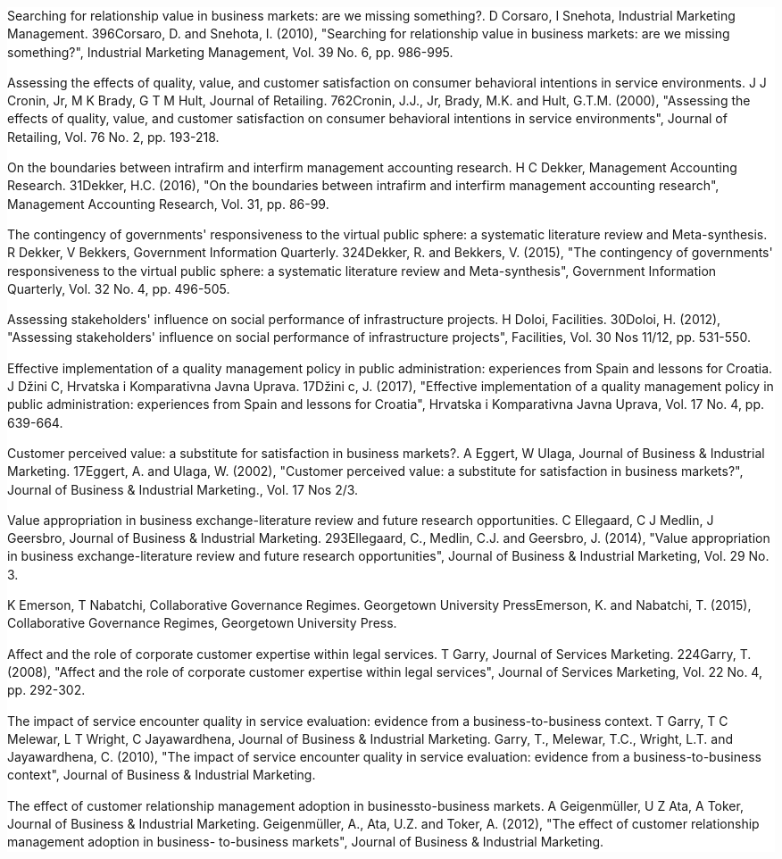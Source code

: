 Searching for relationship value in business markets: are we missing something?. D Corsaro, I Snehota, Industrial Marketing Management. 396Corsaro, D. and Snehota, I. (2010), "Searching for relationship value in business markets: are we missing something?", Industrial Marketing Management, Vol. 39 No. 6, pp. 986-995.

Assessing the effects of quality, value, and customer satisfaction on consumer behavioral intentions in service environments. J J Cronin, Jr, M K Brady, G T M Hult, Journal of Retailing. 762Cronin, J.J., Jr, Brady, M.K. and Hult, G.T.M. (2000), "Assessing the effects of quality, value, and customer satisfaction on consumer behavioral intentions in service environments", Journal of Retailing, Vol. 76 No. 2, pp. 193-218.

On the boundaries between intrafirm and interfirm management accounting research. H C Dekker, Management Accounting Research. 31Dekker, H.C. (2016), "On the boundaries between intrafirm and interfirm management accounting research", Management Accounting Research, Vol. 31, pp. 86-99.

The contingency of governments' responsiveness to the virtual public sphere: a systematic literature review and Meta-synthesis. R Dekker, V Bekkers, Government Information Quarterly. 324Dekker, R. and Bekkers, V. (2015), "The contingency of governments' responsiveness to the virtual public sphere: a systematic literature review and Meta-synthesis", Government Information Quarterly, Vol. 32 No. 4, pp. 496-505.

Assessing stakeholders' influence on social performance of infrastructure projects. H Doloi, Facilities. 30Doloi, H. (2012), "Assessing stakeholders' influence on social performance of infrastructure projects", Facilities, Vol. 30 Nos 11/12, pp. 531-550.

Effective implementation of a quality management policy in public administration: experiences from Spain and lessons for Croatia. J Džini C, Hrvatska i Komparativna Javna Uprava. 17Džini c, J. (2017), "Effective implementation of a quality management policy in public administration: experiences from Spain and lessons for Croatia", Hrvatska i Komparativna Javna Uprava, Vol. 17 No. 4, pp. 639-664.

Customer perceived value: a substitute for satisfaction in business markets?. A Eggert, W Ulaga, Journal of Business & Industrial Marketing. 17Eggert, A. and Ulaga, W. (2002), "Customer perceived value: a substitute for satisfaction in business markets?", Journal of Business & Industrial Marketing., Vol. 17 Nos 2/3.

Value appropriation in business exchange-literature review and future research opportunities. C Ellegaard, C J Medlin, J Geersbro, Journal of Business & Industrial Marketing. 293Ellegaard, C., Medlin, C.J. and Geersbro, J. (2014), "Value appropriation in business exchange-literature review and future research opportunities", Journal of Business & Industrial Marketing, Vol. 29 No. 3.

K Emerson, T Nabatchi, Collaborative Governance Regimes. Georgetown University PressEmerson, K. and Nabatchi, T. (2015), Collaborative Governance Regimes, Georgetown University Press.

Affect and the role of corporate customer expertise within legal services. T Garry, Journal of Services Marketing. 224Garry, T. (2008), "Affect and the role of corporate customer expertise within legal services", Journal of Services Marketing, Vol. 22 No. 4, pp. 292-302.

The impact of service encounter quality in service evaluation: evidence from a business-to-business context. T Garry, T C Melewar, L T Wright, C Jayawardhena, Journal of Business & Industrial Marketing. Garry, T., Melewar, T.C., Wright, L.T. and Jayawardhena, C. (2010), "The impact of service encounter quality in service evaluation: evidence from a business-to-business context", Journal of Business & Industrial Marketing.

The effect of customer relationship management adoption in businessto-business markets. A Geigenmüller, U Z Ata, A Toker, Journal of Business & Industrial Marketing. Geigenmüller, A., Ata, U.Z. and Toker, A. (2012), "The effect of customer relationship management adoption in business- to-business markets", Journal of Business & Industrial Marketing.
